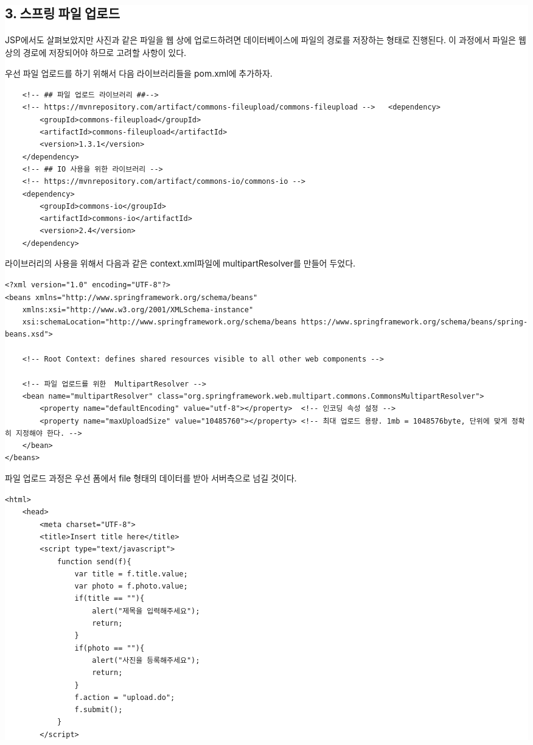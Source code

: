 ## 3. 스프링 파일 업로드

JSP에서도 살펴보았지만 사진과 같은 파일을 웹 상에 업로드하려면 데이터베이스에 파일의 경로를 저장하는 형태로 진행된다. 이 과정에서 파일은 웹 상의 경로에 저장되어야 하므로 고려할 사항이 있다.

우선 파일 업로드를 하기 위해서 다음 라이브러리들을 pom.xml에 추가하자.
```
	<!-- ## 파일 업로드 라이브러리 ##-->
	<!-- https://mvnrepository.com/artifact/commons-fileupload/commons-fileupload -->	<dependency>
	    <groupId>commons-fileupload</groupId>
	    <artifactId>commons-fileupload</artifactId>
	    <version>1.3.1</version>
	</dependency>
	<!-- ## IO 사용을 위한 라이브러리 -->
	<!-- https://mvnrepository.com/artifact/commons-io/commons-io -->
	<dependency>
	    <groupId>commons-io</groupId>
	    <artifactId>commons-io</artifactId>
	    <version>2.4</version>
	</dependency>
```

라이브러리의 사용을 위해서 다음과 같은 context.xml파일에 multipartResolver를 만들어 두었다.
```
<?xml version="1.0" encoding="UTF-8"?>
<beans xmlns="http://www.springframework.org/schema/beans"
	xmlns:xsi="http://www.w3.org/2001/XMLSchema-instance"
	xsi:schemaLocation="http://www.springframework.org/schema/beans https://www.springframework.org/schema/beans/spring-beans.xsd">
		
	<!-- Root Context: defines shared resources visible to all other web components -->
	
	<!-- 파일 업로드를 위한  MultipartResolver -->
	<bean name="multipartResolver" class="org.springframework.web.multipart.commons.CommonsMultipartResolver">
		<property name="defaultEncoding" value="utf-8"></property>	<!-- 인코딩 속성 설정 -->
		<property name="maxUploadSize" value="10485760"></property>	<!-- 최대 업로드 용량. 1mb = 1048576byte, 단위에 맞게 정확히 지정해야 한다. -->
	</bean>
</beans>
```

파일 업로드 과정은 우선 폼에서 file 형태의 데이터를 받아 서버측으로 넘길 것이다.
```
<html>
	<head>
		<meta charset="UTF-8">
		<title>Insert title here</title>
		<script type="text/javascript">
			function send(f){
				var title = f.title.value;
				var photo = f.photo.value;
				if(title == ""){
					alert("제목을 입력해주세요");
					return;
				}
				if(photo == ""){
					alert("사진을 등록해주세요");
					return;
				}
				f.action = "upload.do";
				f.submit();
			}
		</script>
```